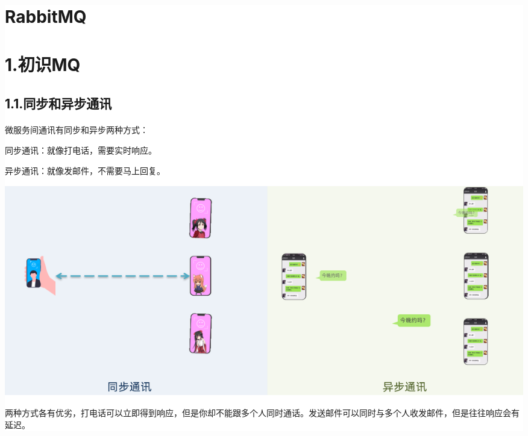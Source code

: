 
# RabbitMQ















# 1.初识MQ



## 1.1.同步和异步通讯



微服务间通讯有同步和异步两种方式：



同步通讯：就像打电话，需要实时响应。



异步通讯：就像发邮件，不需要马上回复。



![image-20210717161939695](assets/image-20210717161939695.png)



两种方式各有优劣，打电话可以立即得到响应，但是你却不能跟多个人同时通话。发送邮件可以同时与多个人收发邮件，但是往往响应会有延迟。


